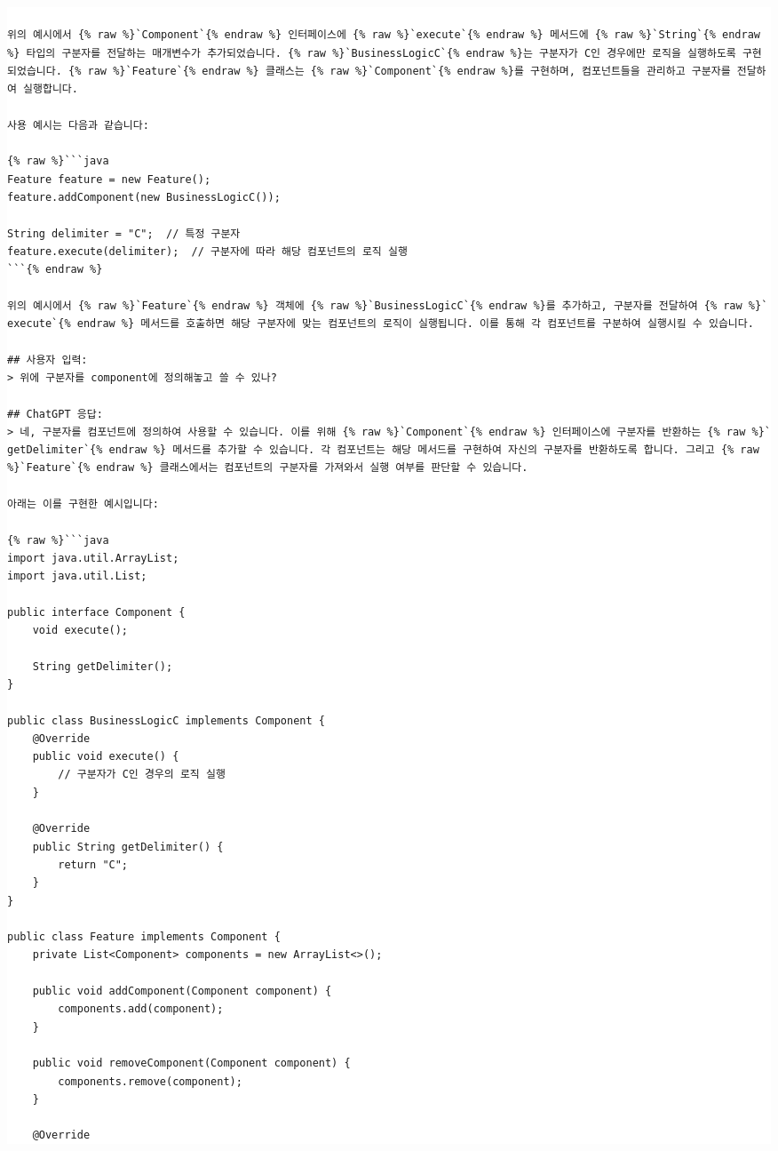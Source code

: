 ```{% endraw %}

위의 예시에서 {% raw %}`Component`{% endraw %} 인터페이스에 {% raw %}`execute`{% endraw %} 메서드에 {% raw %}`String`{% endraw %} 타입의 구분자를 전달하는 매개변수가 추가되었습니다. {% raw %}`BusinessLogicC`{% endraw %}는 구분자가 C인 경우에만 로직을 실행하도록 구현되었습니다. {% raw %}`Feature`{% endraw %} 클래스는 {% raw %}`Component`{% endraw %}를 구현하며, 컴포넌트들을 관리하고 구분자를 전달하여 실행합니다.

사용 예시는 다음과 같습니다:

{% raw %}```java
Feature feature = new Feature();
feature.addComponent(new BusinessLogicC());

String delimiter = "C";  // 특정 구분자
feature.execute(delimiter);  // 구분자에 따라 해당 컴포넌트의 로직 실행
```{% endraw %}

위의 예시에서 {% raw %}`Feature`{% endraw %} 객체에 {% raw %}`BusinessLogicC`{% endraw %}를 추가하고, 구분자를 전달하여 {% raw %}`execute`{% endraw %} 메서드를 호출하면 해당 구분자에 맞는 컴포넌트의 로직이 실행됩니다. 이를 통해 각 컴포넌트를 구분하여 실행시킬 수 있습니다.

## 사용자 입력:
> 위에 구분자를 component에 정의해놓고 쓸 수 있나?

## ChatGPT 응답:
> 네, 구분자를 컴포넌트에 정의하여 사용할 수 있습니다. 이를 위해 {% raw %}`Component`{% endraw %} 인터페이스에 구분자를 반환하는 {% raw %}`getDelimiter`{% endraw %} 메서드를 추가할 수 있습니다. 각 컴포넌트는 해당 메서드를 구현하여 자신의 구분자를 반환하도록 합니다. 그리고 {% raw %}`Feature`{% endraw %} 클래스에서는 컴포넌트의 구분자를 가져와서 실행 여부를 판단할 수 있습니다.

아래는 이를 구현한 예시입니다:

{% raw %}```java
import java.util.ArrayList;
import java.util.List;

public interface Component {
    void execute();

    String getDelimiter();
}

public class BusinessLogicC implements Component {
    @Override
    public void execute() {
        // 구분자가 C인 경우의 로직 실행
    }

    @Override
    public String getDelimiter() {
        return "C";
    }
}

public class Feature implements Component {
    private List<Component> components = new ArrayList<>();

    public void addComponent(Component component) {
        components.add(component);
    }

    public void removeComponent(Component component) {
        components.remove(component);
    }

    @Override
```